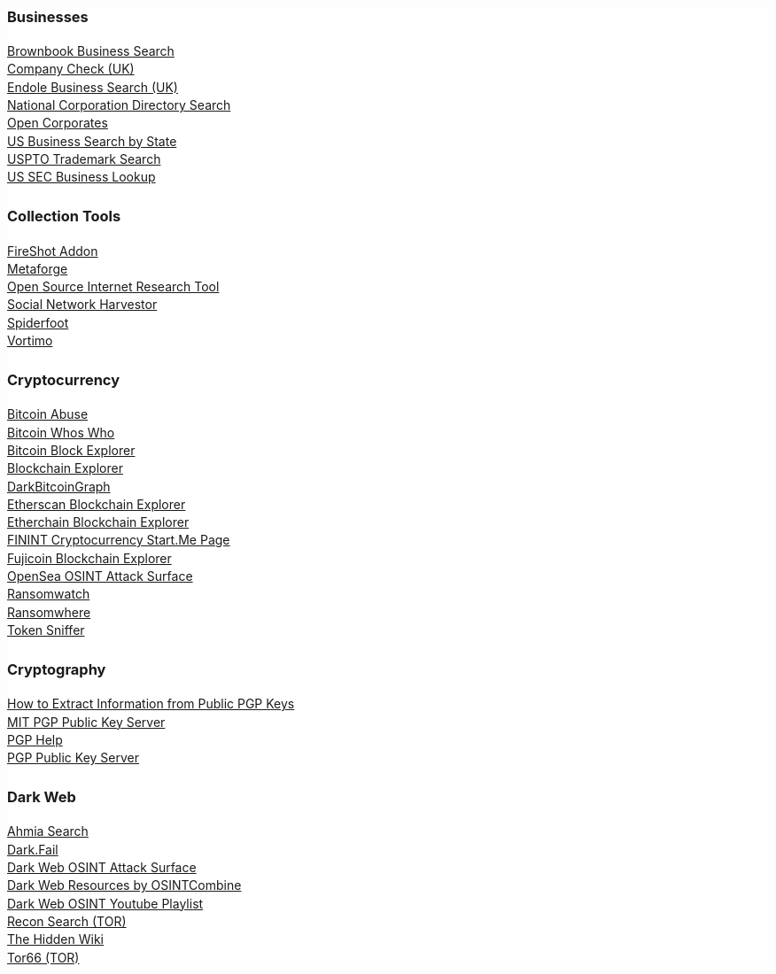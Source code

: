 <h3 id="businesses">Businesses
<a href="https://www.osintdojo.com/resources/#businesses"></a></h3>
<p><a href="https://www.brownbook.net/" target="_blank">Brownbook Business Search</a><br />
<a href="https://companycheck.co.uk/" target="_blank">Company Check (UK)</a><br />
<a href="https://www.endole.co.uk/" target="_blank">Endole Business Search (UK)</a><br />
<a href="https://corporation.directory/quicksearch/company" target="_blank">National Corporation Directory Search</a><br />
<a href="https://opencorporates.com/" target="_blank">Open Corporates</a><br />
<a href="https://www.harborcompliance.com/information/business-entity-search" target="_blank">US Business Search by State</a><br />
<a href="http://tmsearch.uspto.gov/" target="_blank">USPTO Trademark Search</a><br />
<a href="https://www.sec.gov/edgar/searchedgar/companysearch.html" target="_blank">US SEC Business Lookup</a><br /></p>

<h3 id="collection_tools">Collection Tools
<a href="https://www.osintdojo.com/resources/#collection_tools"></a></h3>
<p><a href="https://chrome.google.com/webstore/detail/take-webpage-screenshots/mcbpblocgmgfnpjjppndjkmgjaogfceg?hl=en" target="_blank">FireShot Addon</a><br />
<a href="https://github.com/chriswmorris/Metaforge" target="_blank">Metaforge</a><br />
<a href="http://osirtbrowser.com/" target="_blank">Open Source Internet Research Tool</a><br />
<a href="https://www.socialnetworkharvester.de/" target="_blank">Social Network Harvestor</a><br />
<a href="https://www.spiderfoot.net/hx/" target="_blank">Spiderfoot</a><br />
<a href="https://www.vortimo.com/features/" target="_blank">Vortimo</a><br /></p>

<h3 id="cryptocurrency">Cryptocurrency
<a href="https://www.osintdojo.com/resources/#cryptocurrency"></a></h3>
<p><a href="https://www.bitcoinabuse.com/" target="_blank">Bitcoin Abuse</a><br />
<a href="https://bitcoinwhoswho.com/" target="_blank">Bitcoin Whos Who</a><br />
<a href="https://btc.com/" target="_blank">Bitcoin Block Explorer</a><br />
<a href="https://www.blockchain.com/" target="_blank">Blockchain Explorer</a><br />
<a href="https://github.com/netoeuler/darkbitcoingraph" target="_blank">DarkBitcoinGraph</a><br />
<a href="https://etherscan.io/" target="_blank">Etherscan Blockchain Explorer</a><br />
<a href="https://etherchain.org/" target="_blank">Etherchain Blockchain Explorer</a><br />
<a href="https://start.me/p/onEm1Y/07-finint-cryptocurrency" target="_blank">FININT Cryptocurrency Start.Me Page</a><br />
<a href="https://explorer.fujicoin.org/" target="_blank">Fujicoin Blockchain Explorer</a><br />
<a href="https://www.osintdojo.com/diagrams/opensea" target="_blank">OpenSea OSINT Attack Surface</a><br />
<a href="https://ransomwatch.telemetry.ltd/#/README" target="_blank">Ransomwatch</a><br />
<a href="https://ransomwhe.re/" target="_blank">Ransomwhere</a><br />
<a href="https://tokensniffer.com/" target="_blank">Token Sniffer</a><br /></p>

<h3 id="cryptography">Cryptography
<a href="https://www.osintdojo.com/resources/#cryptography"></a></h3>
<p><a href="https://www.youtube.com/watch?v=64OrnwmcUOg" target="_blank">How to Extract Information from Public PGP Keys</a><br />
<a href="https://pgp.mit.edu/" target="_blank">MIT PGP Public Key Server</a><br />
<a href="https://pgp.help/#/import" target="_blank">PGP Help</a><br />
<a href="https://pgp.key-server.io/" target="_blank">PGP Public Key Server</a><br /></p>

<h3 id="dark_web">Dark Web
<a href="https://www.osintdojo.com/resources/#dark_web"></a></h3>
<p><a href="https://ahmia.fi/" target="_blank">Ahmia Search</a><br />
<a href="https://dark.fail/" target="_blank">Dark.Fail</a><br />
<a href="https://www.osintdojo.com/diagrams/dwm" target="_blank">Dark Web OSINT Attack Surface</a><br />
<a href="https://www.osintcombine.com/post/dark-web-searching" target="_blank">Dark Web Resources by OSINTCombine</a><br />
<a href="https://www.youtube.com/watch?v=IOblaXyY2U0&amp;list=PLtoC6Cd29__Xx7nLqnCaTpp7TSm7sprn4" target="_blank">Dark Web OSINT Youtube Playlist</a><br />
<a href="http://reconponydonugup.onion" target="_blank">Recon Search (TOR)</a><br />
<a href="http://zqktlwiuavvvqqt4ybvgvi7tyo4hjl5xgfuvpdf6otjiycgwqbym2qad.onion/wiki/index.php/Main_Page" target="_blank">The Hidden Wiki</a><br />
<a href="http://tor66sewebgixwhcqfnp5inzp5x5uohhdy3kvtnyfxc2e5mxiuh34iid.onion" target="_blank">Tor66 (TOR)</a><br />